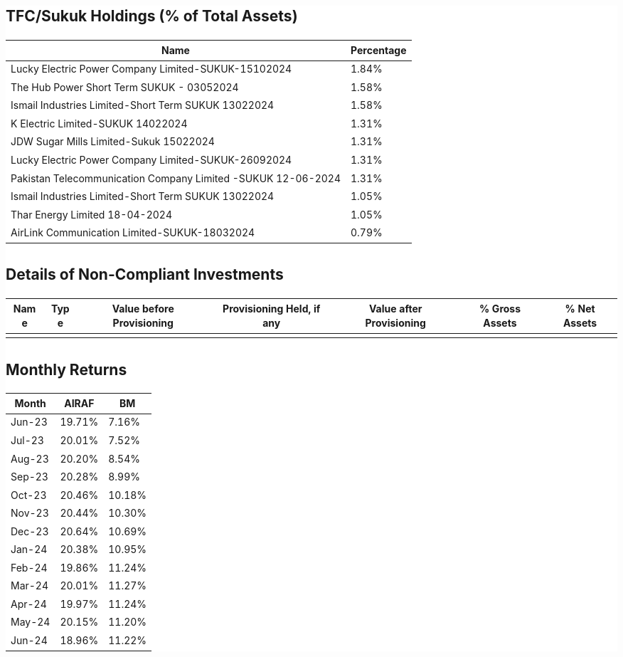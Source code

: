 ## TFC/Sukuk Holdings (% of Total Assets)

| Name                                                         | Percentage |
| ------------------------------------------------------------ | ---------- |
| Lucky Electric Power Company Limited-SUKUK-15102024          | 1.84%      |
| The Hub Power Short Term SUKUK - 03052024                    | 1.58%      |
| Ismail Industries Limited-Short Term SUKUK 13022024          | 1.58%      |
| K Electric Limited-SUKUK 14022024                            | 1.31%      |
| JDW Sugar Mills Limited-Sukuk 15022024                       | 1.31%      |
| Lucky Electric Power Company Limited-SUKUK-26092024          | 1.31%      |
| Pakistan Telecommunication Company Limited -SUKUK 12-06-2024 | 1.31%      |
| Ismail Industries Limited-Short Term SUKUK 13022024          | 1.05%      |
| Thar Energy Limited 18-04-2024                               | 1.05%      |
| AirLink Communication Limited-SUKUK-18032024                 | 0.79%      |

## Details of Non-Compliant Investments

| Name | Type | Value before Provisioning | Provisioning Held, if any | Value after Provisioning | % Gross Assets | % Net Assets |
| ---- | ---- | ------------------------- | ------------------------- | ------------------------ | -------------- | ------------ |
|      |      |                           |                           |                          |                |              |

## Monthly Returns

| Month  | AIRAF  | BM     |
| ------ | ------ | ------ |
| Jun-23 | 19.71% | 7.16%  |
| Jul-23 | 20.01% | 7.52%  |
| Aug-23 | 20.20% | 8.54%  |
| Sep-23 | 20.28% | 8.99%  |
| Oct-23 | 20.46% | 10.18% |
| Nov-23 | 20.44% | 10.30% |
| Dec-23 | 20.64% | 10.69% |
| Jan-24 | 20.38% | 10.95% |
| Feb-24 | 19.86% | 11.24% |
| Mar-24 | 20.01% | 11.27% |
| Apr-24 | 19.97% | 11.24% |
| May-24 | 20.15% | 11.20% |
| Jun-24 | 18.96% | 11.22% |

